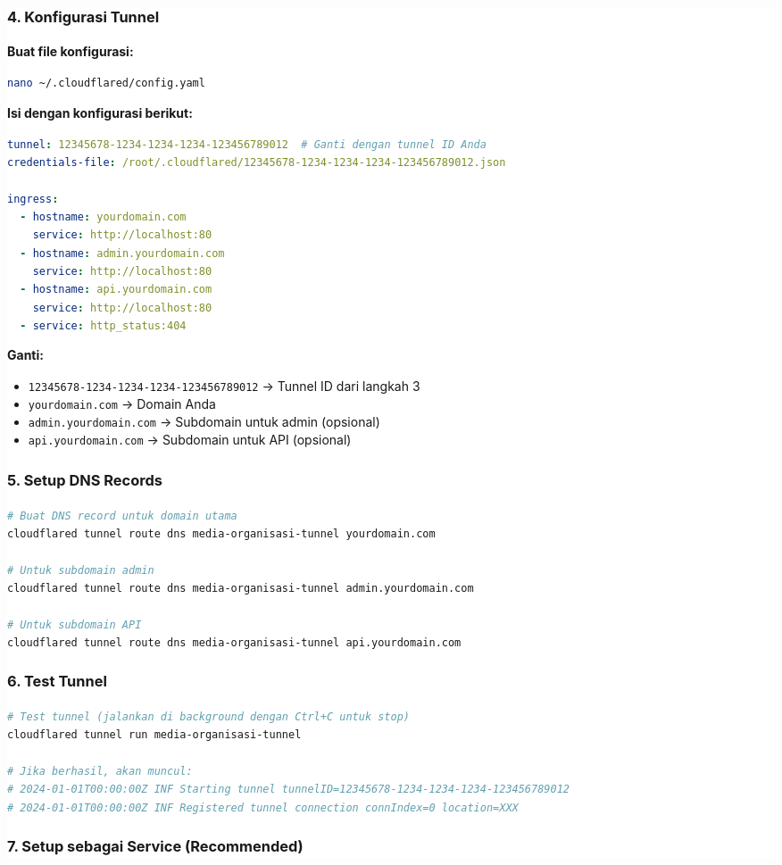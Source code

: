 ### 4. Konfigurasi Tunnel

**Buat file konfigurasi:**
```bash
nano ~/.cloudflared/config.yaml
```

**Isi dengan konfigurasi berikut:**
```yaml
tunnel: 12345678-1234-1234-1234-123456789012  # Ganti dengan tunnel ID Anda
credentials-file: /root/.cloudflared/12345678-1234-1234-1234-123456789012.json

ingress:
  - hostname: yourdomain.com
    service: http://localhost:80
  - hostname: admin.yourdomain.com
    service: http://localhost:80
  - hostname: api.yourdomain.com
    service: http://localhost:80
  - service: http_status:404
```

**Ganti:**
- `12345678-1234-1234-1234-123456789012` → Tunnel ID dari langkah 3
- `yourdomain.com` → Domain Anda
- `admin.yourdomain.com` → Subdomain untuk admin (opsional)
- `api.yourdomain.com` → Subdomain untuk API (opsional)

### 5. Setup DNS Records

```bash
# Buat DNS record untuk domain utama
cloudflared tunnel route dns media-organisasi-tunnel yourdomain.com

# Untuk subdomain admin
cloudflared tunnel route dns media-organisasi-tunnel admin.yourdomain.com

# Untuk subdomain API
cloudflared tunnel route dns media-organisasi-tunnel api.yourdomain.com
```

### 6. Test Tunnel

```bash
# Test tunnel (jalankan di background dengan Ctrl+C untuk stop)
cloudflared tunnel run media-organisasi-tunnel

# Jika berhasil, akan muncul:
# 2024-01-01T00:00:00Z INF Starting tunnel tunnelID=12345678-1234-1234-1234-123456789012
# 2024-01-01T00:00:00Z INF Registered tunnel connection connIndex=0 location=XXX
```

### 7. Setup sebagai Service (Recommended)

